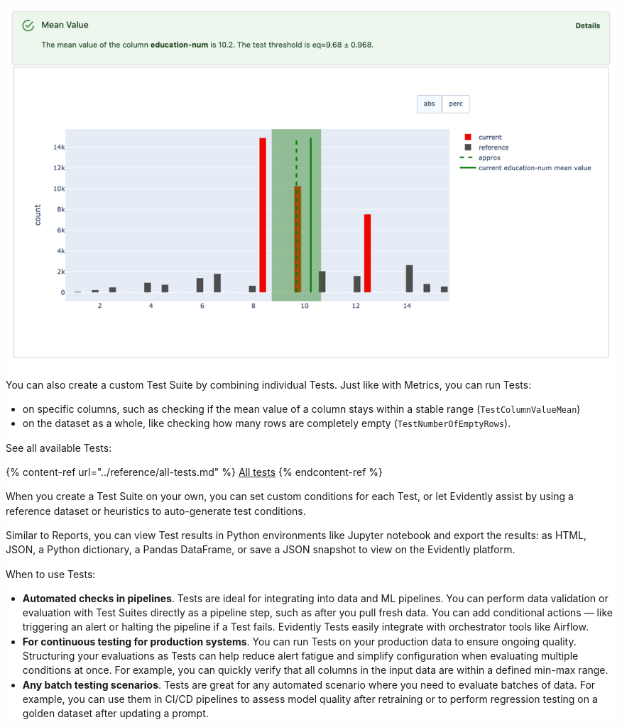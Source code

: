 ![](../.gitbook/assets/tests/overview_test_example-min.png)

You can also create a custom Test Suite by combining individual Tests. Just like with Metrics, you can run Tests:
* on specific columns, such as checking if the mean value of a column stays within a stable range (`TestColumnValueMean`) 
* on the dataset as a whole, like checking how many rows are completely empty (`TestNumberOfEmptyRows`).

See all available Tests:

{% content-ref url="../reference/all-tests.md" %}
[All tests](all-tests.md)
{% endcontent-ref %}

When you create a Test Suite on your own, you can set custom conditions for each Test, or let Evidently assist by using a reference dataset or heuristics to auto-generate test conditions. 

Similar to Reports, you can view Test results in Python environments like Jupyter notebook and export the results: as HTML, JSON, a Python dictionary, a Pandas DataFrame, or save a JSON snapshot to view on the Evidently platform.

When to use Tests:

* **Automated checks in pipelines**. Tests are ideal for integrating into data and ML pipelines. You can perform data validation or evaluation with Test Suites directly as a pipeline step, such as after you pull fresh data. You can add conditional actions — like triggering an alert or halting the pipeline if a Test fails. Evidently Tests easily integrate with orchestrator tools like Airflow.
* **For continuous testing for production systems**. You can run Tests on your production data to ensure ongoing quality. Structuring your evaluations as Tests can help reduce alert fatigue and simplify configuration when evaluating multiple conditions at once. For example, you can quickly verify that all columns in the input data are within a defined min-max range.
* **Any batch testing scenarios**. Tests are great for any automated scenario where you need to evaluate batches of data. For example, you can use them in CI/CD pipelines to assess model quality after retraining or to perform regression testing on a golden dataset after updating a prompt.
